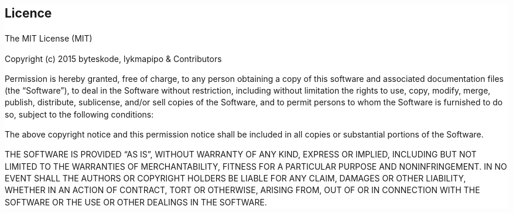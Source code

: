 ## Licence
The MIT License (MIT)

Copyright (c) 2015 byteskode, lykmapipo & Contributors

Permission is hereby granted, free of charge, to any person obtaining a copy of this software and associated documentation files (the “Software”), to deal in the Software without restriction, including without limitation the rights to use, copy, modify, merge, publish, distribute, sublicense, and/or sell copies of the Software, and to permit persons to whom the Software is furnished to do so, subject to the following conditions:

The above copyright notice and this permission notice shall be included in all copies or substantial portions of the Software.

THE SOFTWARE IS PROVIDED “AS IS”, WITHOUT WARRANTY OF ANY KIND, EXPRESS OR IMPLIED, INCLUDING BUT NOT LIMITED TO THE WARRANTIES OF MERCHANTABILITY, FITNESS FOR A PARTICULAR PURPOSE AND NONINFRINGEMENT. IN NO EVENT SHALL THE AUTHORS OR COPYRIGHT HOLDERS BE LIABLE FOR ANY CLAIM, DAMAGES OR OTHER LIABILITY, WHETHER IN AN ACTION OF CONTRACT, TORT OR OTHERWISE, ARISING FROM, OUT OF OR IN CONNECTION WITH THE SOFTWARE OR THE USE OR OTHER DEALINGS IN THE SOFTWARE. 